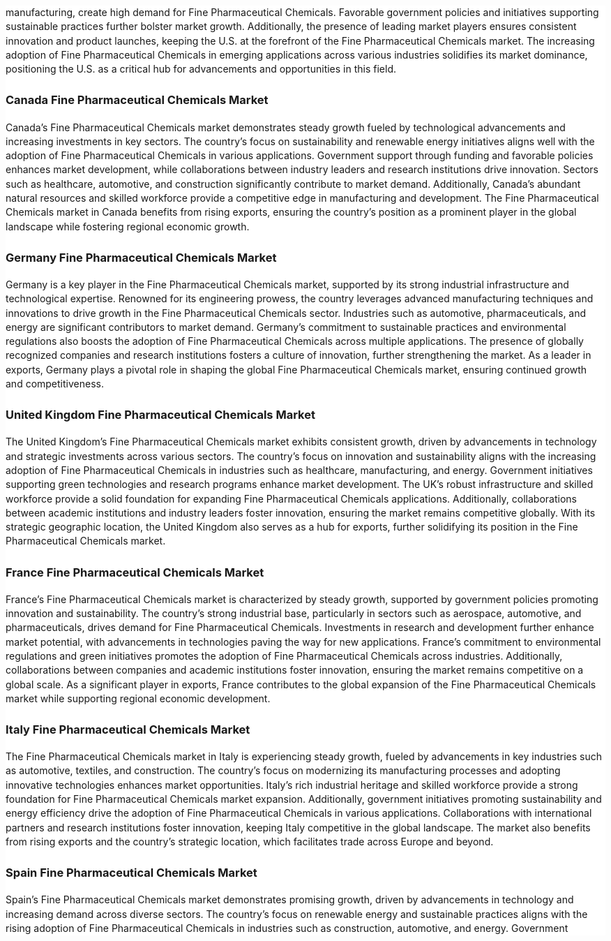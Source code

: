 manufacturing, create high demand for Fine Pharmaceutical Chemicals. Favorable government policies and initiatives supporting sustainable practices further bolster market growth. Additionally, the presence of leading market players ensures consistent innovation and product launches, keeping the U.S. at the forefront of the Fine Pharmaceutical Chemicals market. The increasing adoption of Fine Pharmaceutical Chemicals in emerging applications across various industries solidifies its market dominance, positioning the U.S. as a critical hub for advancements and opportunities in this field.</p><h3>Canada Fine Pharmaceutical Chemicals Market</h3><p>Canada&rsquo;s Fine Pharmaceutical Chemicals market demonstrates steady growth fueled by technological advancements and increasing investments in key sectors. The country&rsquo;s focus on sustainability and renewable energy initiatives aligns well with the adoption of Fine Pharmaceutical Chemicals in various applications. Government support through funding and favorable policies enhances market development, while collaborations between industry leaders and research institutions drive innovation. Sectors such as healthcare, automotive, and construction significantly contribute to market demand. Additionally, Canada&rsquo;s abundant natural resources and skilled workforce provide a competitive edge in manufacturing and development. The Fine Pharmaceutical Chemicals market in Canada benefits from rising exports, ensuring the country&rsquo;s position as a prominent player in the global landscape while fostering regional economic growth.</p><h3>Germany Fine Pharmaceutical Chemicals Market</h3><p>Germany is a key player in the Fine Pharmaceutical Chemicals market, supported by its strong industrial infrastructure and technological expertise. Renowned for its engineering prowess, the country leverages advanced manufacturing techniques and innovations to drive growth in the Fine Pharmaceutical Chemicals sector. Industries such as automotive, pharmaceuticals, and energy are significant contributors to market demand. Germany&rsquo;s commitment to sustainable practices and environmental regulations also boosts the adoption of Fine Pharmaceutical Chemicals across multiple applications. The presence of globally recognized companies and research institutions fosters a culture of innovation, further strengthening the market. As a leader in exports, Germany plays a pivotal role in shaping the global Fine Pharmaceutical Chemicals market, ensuring continued growth and competitiveness.</p><h3>United Kingdom Fine Pharmaceutical Chemicals Market</h3><p>The United Kingdom&rsquo;s Fine Pharmaceutical Chemicals market exhibits consistent growth, driven by advancements in technology and strategic investments across various sectors. The country&rsquo;s focus on innovation and sustainability aligns with the increasing adoption of Fine Pharmaceutical Chemicals in industries such as healthcare, manufacturing, and energy. Government initiatives supporting green technologies and research programs enhance market development. The UK&rsquo;s robust infrastructure and skilled workforce provide a solid foundation for expanding Fine Pharmaceutical Chemicals applications. Additionally, collaborations between academic institutions and industry leaders foster innovation, ensuring the market remains competitive globally. With its strategic geographic location, the United Kingdom also serves as a hub for exports, further solidifying its position in the Fine Pharmaceutical Chemicals market.</p><h3>France Fine Pharmaceutical Chemicals Market</h3><p>France&rsquo;s Fine Pharmaceutical Chemicals market is characterized by steady growth, supported by government policies promoting innovation and sustainability. The country&rsquo;s strong industrial base, particularly in sectors such as aerospace, automotive, and pharmaceuticals, drives demand for Fine Pharmaceutical Chemicals. Investments in research and development further enhance market potential, with advancements in technologies paving the way for new applications. France&rsquo;s commitment to environmental regulations and green initiatives promotes the adoption of Fine Pharmaceutical Chemicals across industries. Additionally, collaborations between companies and academic institutions foster innovation, ensuring the market remains competitive on a global scale. As a significant player in exports, France contributes to the global expansion of the Fine Pharmaceutical Chemicals market while supporting regional economic development.</p><h3>Italy Fine Pharmaceutical Chemicals Market</h3><p>The Fine Pharmaceutical Chemicals market in Italy is experiencing steady growth, fueled by advancements in key industries such as automotive, textiles, and construction. The country&rsquo;s focus on modernizing its manufacturing processes and adopting innovative technologies enhances market opportunities. Italy&rsquo;s rich industrial heritage and skilled workforce provide a strong foundation for Fine Pharmaceutical Chemicals market expansion. Additionally, government initiatives promoting sustainability and energy efficiency drive the adoption of Fine Pharmaceutical Chemicals in various applications. Collaborations with international partners and research institutions foster innovation, keeping Italy competitive in the global landscape. The market also benefits from rising exports and the country&rsquo;s strategic location, which facilitates trade across Europe and beyond.</p><h3>Spain Fine Pharmaceutical Chemicals Market</h3><p>Spain&rsquo;s Fine Pharmaceutical Chemicals market demonstrates promising growth, driven by advancements in technology and increasing demand across diverse sectors. The country&rsquo;s focus on renewable energy and sustainable practices aligns with the rising adoption of Fine Pharmaceutical Chemicals in industries such as construction, automotive, and energy. Government